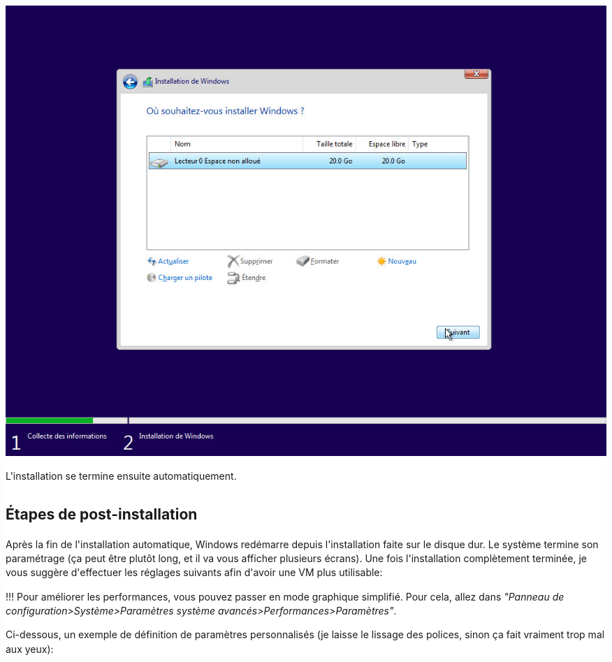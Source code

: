 ![Ici, le disque est détecté. Cliquez sur suivant](cliquer_suivant_ou_charger_drivers.jpg)


L'installation se termine ensuite automatiquement.

## Étapes de post-installation
Après la fin de l'installation automatique, Windows redémarre depuis l'installation faite sur le disque dur. Le système termine son paramétrage (ça peut être plutôt long, et il va vous afficher plusieurs écrans). Une fois l'installation complètement terminée, je vous suggère d'effectuer les réglages suivants afin d'avoir une VM plus utilisable:


!!! Pour améliorer les performances, vous pouvez passer en mode graphique simplifié. Pour cela, allez dans _"Panneau de configuration>Système>Paramètres système avancés>Performances>Paramètres"_.


Ci-dessous, un exemple de définition de paramètres personnalisés (je laisse le lissage des polices, sinon ça fait vraiment trop mal aux yeux):
